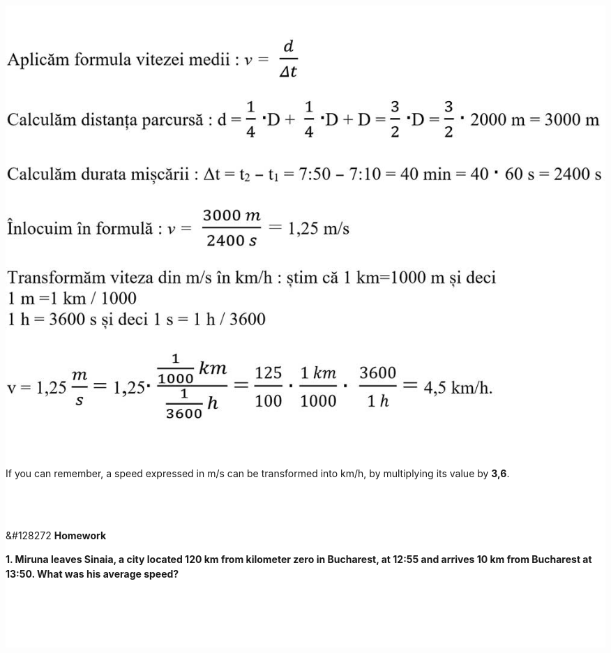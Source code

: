 <Img className="img-responsive4" src="fizica/clasa6/capitolul3/3_1_3_Poza5_CalculProblemaModel_vers3.jpg" width="1000" height="642" /> 


If you can remember, a speed expressed in m/s can be transformed into km/h, by multiplying its value by **3,6**.




</div>






<br></br>




<div class="alert alert--warning" role="alert">

&#128272 **Homework**


**1. Miruna leaves Sinaia, a city located 120 km from kilometer zero in Bucharest, at 12:55 and arrives 10 km from Bucharest at 13:50. What was his average speed?**


<br></br>
<br></br>
